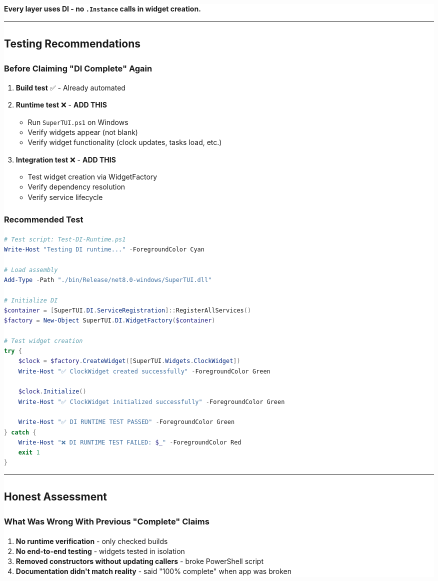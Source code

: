 **Every layer uses DI - no `.Instance` calls in widget creation.**

---

## Testing Recommendations

### Before Claiming "DI Complete" Again
1. **Build test** ✅ - Already automated
2. **Runtime test** ❌ - **ADD THIS**
   - Run `SuperTUI.ps1` on Windows
   - Verify widgets appear (not blank)
   - Verify widget functionality (clock updates, tasks load, etc.)

3. **Integration test** ❌ - **ADD THIS**
   - Test widget creation via WidgetFactory
   - Verify dependency resolution
   - Verify service lifecycle

### Recommended Test
```powershell
# Test script: Test-DI-Runtime.ps1
Write-Host "Testing DI runtime..." -ForegroundColor Cyan

# Load assembly
Add-Type -Path "./bin/Release/net8.0-windows/SuperTUI.dll"

# Initialize DI
$container = [SuperTUI.DI.ServiceRegistration]::RegisterAllServices()
$factory = New-Object SuperTUI.DI.WidgetFactory($container)

# Test widget creation
try {
    $clock = $factory.CreateWidget([SuperTUI.Widgets.ClockWidget])
    Write-Host "✅ ClockWidget created successfully" -ForegroundColor Green

    $clock.Initialize()
    Write-Host "✅ ClockWidget initialized successfully" -ForegroundColor Green

    Write-Host "✅ DI RUNTIME TEST PASSED" -ForegroundColor Green
} catch {
    Write-Host "❌ DI RUNTIME TEST FAILED: $_" -ForegroundColor Red
    exit 1
}
```

---

## Honest Assessment

### What Was Wrong With Previous "Complete" Claims
1. **No runtime verification** - only checked builds
2. **No end-to-end testing** - widgets tested in isolation
3. **Removed constructors without updating callers** - broke PowerShell script
4. **Documentation didn't match reality** - said "100% complete" when app was broken
